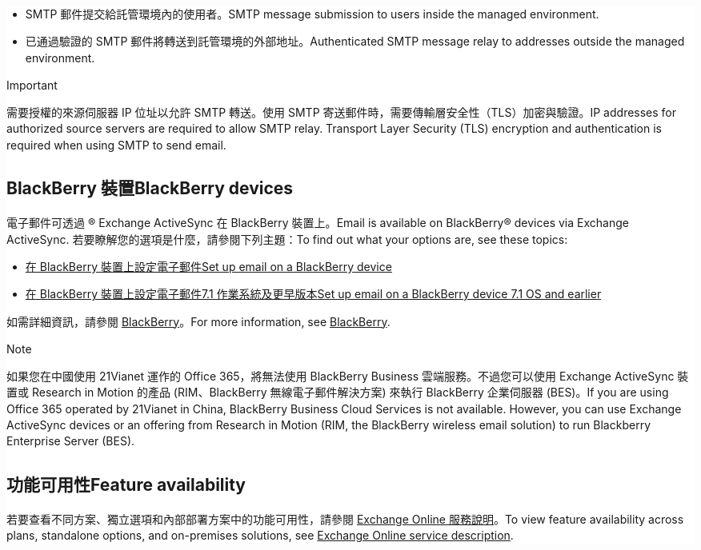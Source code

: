 - <span data-ttu-id="4ecc3-225">SMTP 郵件提交給託管環境內的使用者。</span><span class="sxs-lookup"><span data-stu-id="4ecc3-225">SMTP message submission to users inside the managed environment.</span></span>

- <span data-ttu-id="4ecc3-226">已通過驗證的 SMTP 郵件將轉送到託管環境的外部地址。</span><span class="sxs-lookup"><span data-stu-id="4ecc3-226">Authenticated SMTP message relay to addresses outside the managed environment.</span></span>

> [!IMPORTANT]
> <span data-ttu-id="4ecc3-p116">需要授權的來源伺服器 IP 位址以允許 SMTP 轉送。使用 SMTP 寄送郵件時，需要傳輸層安全性（TLS）加密與驗證。</span><span class="sxs-lookup"><span data-stu-id="4ecc3-p116">IP addresses for authorized source servers are required to allow SMTP relay. Transport Layer Security (TLS) encryption and authentication is required when using SMTP to send email.</span></span> 
  
## <a name="blackberry-devices"></a><span data-ttu-id="4ecc3-229">BlackBerry 裝置</span><span class="sxs-lookup"><span data-stu-id="4ecc3-229">BlackBerry devices</span></span>

<span data-ttu-id="4ecc3-230">電子郵件可透過 &reg; Exchange ActiveSync 在 BlackBerry 裝置上。</span><span class="sxs-lookup"><span data-stu-id="4ecc3-230">Email is available on BlackBerry&reg; devices via Exchange ActiveSync.</span></span> <span data-ttu-id="4ecc3-231">若要瞭解您的選項是什麼，請參閱下列主題：</span><span class="sxs-lookup"><span data-stu-id="4ecc3-231">To find out what your options are, see these topics:</span></span>
  
- [<span data-ttu-id="4ecc3-232">在 BlackBerry 裝置上設定電子郵件</span><span class="sxs-lookup"><span data-stu-id="4ecc3-232">Set up email on a BlackBerry device</span></span>](https://go.microsoft.com/fwlink/?linkid=863394)

- [<span data-ttu-id="4ecc3-233">在 BlackBerry 裝置上設定電子郵件7.1 作業系統及更早版本</span><span class="sxs-lookup"><span data-stu-id="4ecc3-233">Set up email on a BlackBerry device 7.1 OS and earlier</span></span>](https://go.microsoft.com/fwlink/?linkid=863403)

<span data-ttu-id="4ecc3-234">如需詳細資訊，請參閱 [BlackBerry](../office-365-platform-service-description/blackberry.md)。</span><span class="sxs-lookup"><span data-stu-id="4ecc3-234">For more information, see [BlackBerry](../office-365-platform-service-description/blackberry.md).</span></span>
  
> [!NOTE]
> <span data-ttu-id="4ecc3-p118">如果您在中國使用 21Vianet 運作的 Office 365，將無法使用 BlackBerry Business 雲端服務。不過您可以使用 Exchange ActiveSync 裝置或 Research in Motion 的產品 (RIM、BlackBerry 無線電子郵件解決方案) 來執行 BlackBerry 企業伺服器 (BES)。</span><span class="sxs-lookup"><span data-stu-id="4ecc3-p118">If you are using Office 365 operated by 21Vianet in China, BlackBerry Business Cloud Services is not available. However, you can use Exchange ActiveSync devices or an offering from Research in Motion (RIM, the BlackBerry wireless email solution) to run Blackberry Enterprise Server (BES).</span></span> 
  
## <a name="feature-availability"></a><span data-ttu-id="4ecc3-237">功能可用性</span><span class="sxs-lookup"><span data-stu-id="4ecc3-237">Feature availability</span></span>

<span data-ttu-id="4ecc3-238">若要查看不同方案、獨立選項和內部部署方案中的功能可用性，請參閱 [Exchange Online 服務說明](exchange-online-service-description.md)。</span><span class="sxs-lookup"><span data-stu-id="4ecc3-238">To view feature availability across plans, standalone options, and on-premises solutions, see [Exchange Online service description](exchange-online-service-description.md).</span></span>
